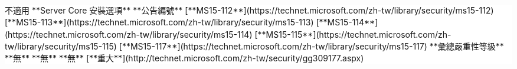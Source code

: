 </td>
<td style="border:1px solid black;">
不適用

</td>
</tr>
<tr>
<td style="border:1px solid black;" colspan="6">
**Server Core 安裝選項**

</td>
</tr>
<tr>
<td style="border:1px solid black;">
**公告編號**

</td>
<td style="border:1px solid black;">
[**MS15-112**](https://technet.microsoft.com/zh-tw/library/security/ms15-112)

</td>
<td style="border:1px solid black;">
[**MS15-113**](https://technet.microsoft.com/zh-tw/library/security/ms15-113)

</td>
<td style="border:1px solid black;">
[**MS15-114**](https://technet.microsoft.com/zh-tw/library/security/ms15-114)

</td>
<td style="border:1px solid black;">
[**MS15-115**](https://technet.microsoft.com/zh-tw/library/security/ms15-115)

</td>
<td style="border:1px solid black;">
[**MS15-117**](https://technet.microsoft.com/zh-tw/library/security/ms15-117)

</td>
</tr>
<tr>
<td style="border:1px solid black;">
**彙總嚴重性等級**

</td>
<td style="border:1px solid black;">
**無**

</td>
<td style="border:1px solid black;">
**無**

</td>
<td style="border:1px solid black;">
**無**

</td>
<td style="border:1px solid black;">
[**重大**](http://technet.microsoft.com/zh-tw/security/gg309177.aspx)
